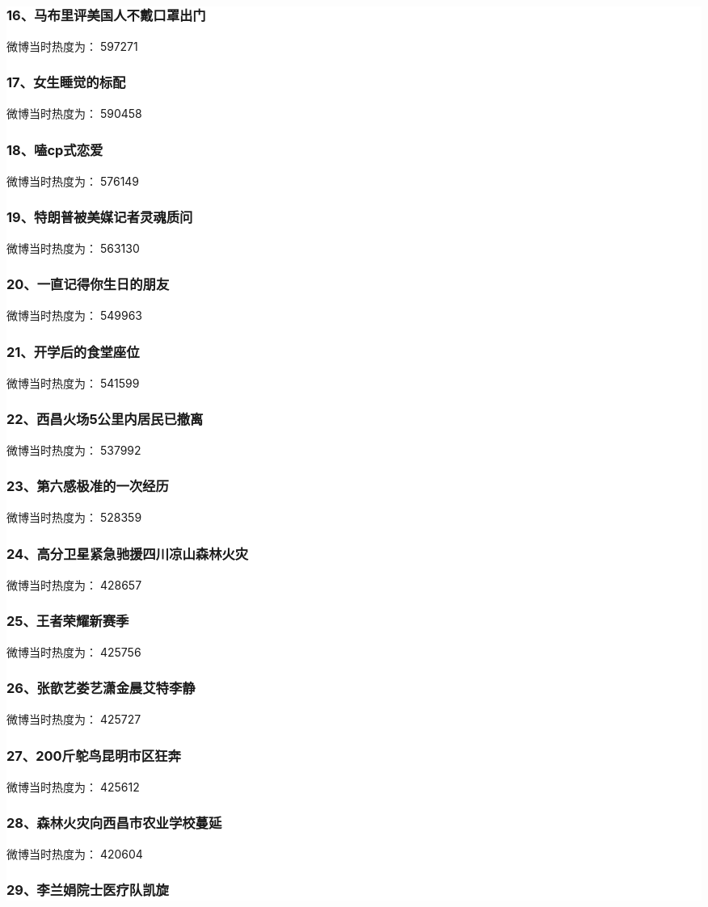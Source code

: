 ### 16、马布里评美国人不戴口罩出门

微博当时热度为： 597271

### 17、女生睡觉的标配

微博当时热度为： 590458

### 18、嗑cp式恋爱

微博当时热度为： 576149

### 19、特朗普被美媒记者灵魂质问

微博当时热度为： 563130

### 20、一直记得你生日的朋友

微博当时热度为： 549963

### 21、开学后的食堂座位

微博当时热度为： 541599

### 22、西昌火场5公里内居民已撤离

微博当时热度为： 537992

### 23、第六感极准的一次经历

微博当时热度为： 528359

### 24、高分卫星紧急驰援四川凉山森林火灾

微博当时热度为： 428657

### 25、王者荣耀新赛季

微博当时热度为： 425756

### 26、张歆艺娄艺潇金晨艾特李静

微博当时热度为： 425727

### 27、200斤鸵鸟昆明市区狂奔

微博当时热度为： 425612

### 28、森林火灾向西昌市农业学校蔓延

微博当时热度为： 420604

### 29、李兰娟院士医疗队凯旋
